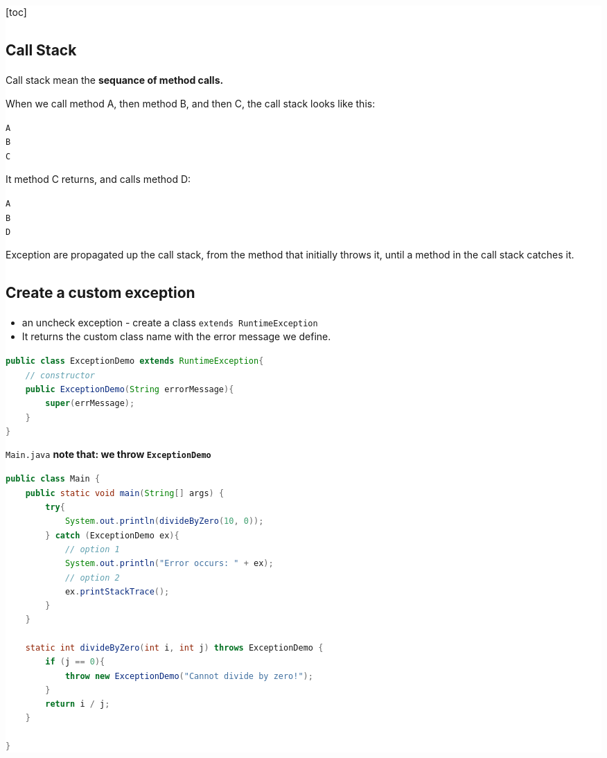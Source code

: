 [toc]

## Call Stack

Call stack mean the **sequance of method calls.** 

When we call method A, then method B, and then C, the call stack looks like this:
```java
A
B
C
```

It method C returns, and calls method D:
```java
A
B
D
```

Exception are propagated up the call stack, from the method that initially throws it, until a method in the call stack catches it.

## Create a custom exception

- an uncheck exception - create a class `extends RuntimeException`
- It returns the custom class name with the error message we define.

```java
public class ExceptionDemo extends RuntimeException{
    // constructor
    public ExceptionDemo(String errorMessage){
        super(errMessage);
    }
}
```

`Main.java`
**note that: we throw `ExceptionDemo`** 
```java
public class Main {
    public static void main(String[] args) {
        try{
            System.out.println(divideByZero(10, 0));
        } catch (ExceptionDemo ex){
            // option 1
            System.out.println("Error occurs: " + ex);
            // option 2
            ex.printStackTrace();
        }
    }

    static int divideByZero(int i, int j) throws ExceptionDemo {
        if (j == 0){
            throw new ExceptionDemo("Cannot divide by zero!");
        }
        return i / j;
    }

}
```
